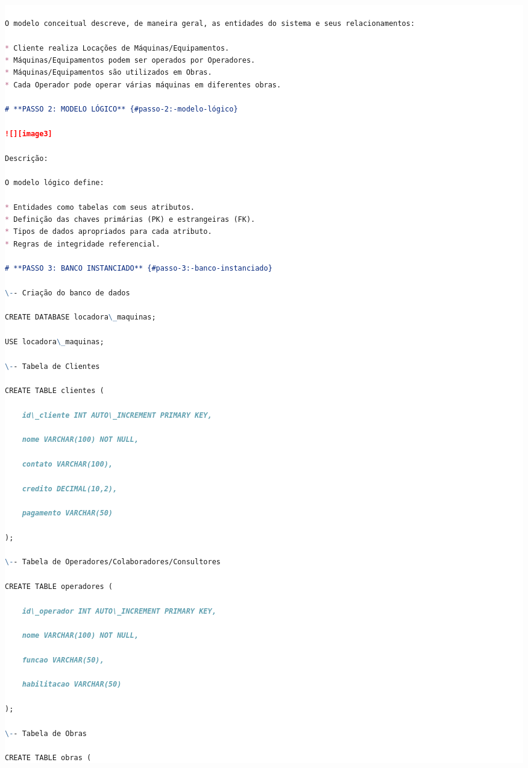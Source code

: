 ```markdown

O modelo conceitual descreve, de maneira geral, as entidades do sistema e seus relacionamentos:

* Cliente realiza Locações de Máquinas/Equipamentos.  
* Máquinas/Equipamentos podem ser operados por Operadores.  
* Máquinas/Equipamentos são utilizados em Obras.  
* Cada Operador pode operar várias máquinas em diferentes obras.

# **PASSO 2: MODELO LÓGICO** {#passo-2:-modelo-lógico}

![][image3]

Descrição:

O modelo lógico define:

* Entidades como tabelas com seus atributos.  
* Definição das chaves primárias (PK) e estrangeiras (FK).  
* Tipos de dados apropriados para cada atributo.  
* Regras de integridade referencial.

# **PASSO 3: BANCO INSTANCIADO** {#passo-3:-banco-instanciado}

\-- Criação do banco de dados

CREATE DATABASE locadora\_maquinas;

USE locadora\_maquinas;

\-- Tabela de Clientes

CREATE TABLE clientes (

    id\_cliente INT AUTO\_INCREMENT PRIMARY KEY,

    nome VARCHAR(100) NOT NULL,

    contato VARCHAR(100),

    credito DECIMAL(10,2),

    pagamento VARCHAR(50)

);

\-- Tabela de Operadores/Colaboradores/Consultores

CREATE TABLE operadores (

    id\_operador INT AUTO\_INCREMENT PRIMARY KEY,

    nome VARCHAR(100) NOT NULL,

    funcao VARCHAR(50),

    habilitacao VARCHAR(50)

);

\-- Tabela de Obras

CREATE TABLE obras (

```